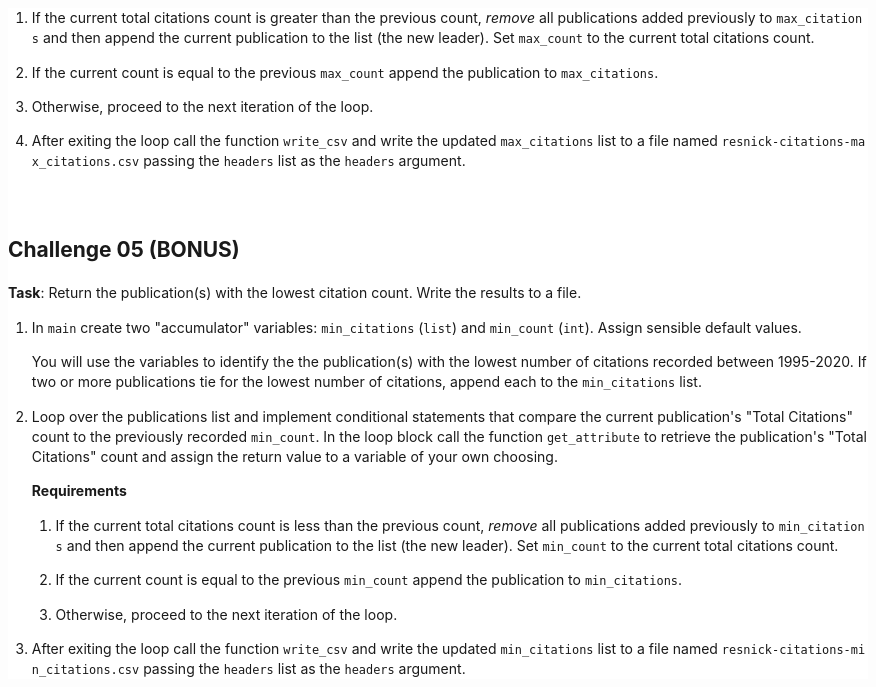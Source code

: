    1. If the current total citations count is greater than the previous count, _remove_ all
      publications added previously to `max_citations` and then append the current publication to
      the list (the new leader). Set `max_count` to the current total citations count.

   2. If the current count is equal to the previous `max_count` append the publication to
      `max_citations`.

   3. Otherwise, proceed to the next iteration of the loop.

3. After exiting the loop call the function `write_csv` and write the updated `max_citations` list
   to a file named `resnick-citations-max_citations.csv` passing the `headers` list as the `headers`
   argument.

<br />

## Challenge 05 (BONUS)

__Task__: Return the publication(s) with the lowest citation count. Write the results to a file.

1. In `main` create two "accumulator" variables: `min_citations` (`list`) and `min_count` (`int`).
   Assign sensible default values.

   You will use the variables to identify the the publication(s) with the lowest number of
   citations recorded between 1995-2020. If two or more publications tie for the lowest number of
   citations, append each to the `min_citations` list.

2. Loop over the publications list and implement conditional statements that compare the current
   publication's "Total Citations" count to the previously recorded `min_count`. In the loop block
   call the function `get_attribute` to retrieve the publication's "Total Citations" count and
   assign the return value to a variable of your own choosing.

   __Requirements__

   1. If the current total citations count is less than the previous count, _remove_ all
      publications added previously to `min_citations` and then append the current publication to
      the list (the new leader). Set `min_count` to the current total citations count.

   2. If the current count is equal to the previous `min_count` append the publication to
      `min_citations`.

   3. Otherwise, proceed to the next iteration of the loop.

3. After exiting the loop call the function `write_csv` and write the updated `min_citations` list
   to a file named `resnick-citations-min_citations.csv` passing the `headers` list as the `headers`
   argument.
